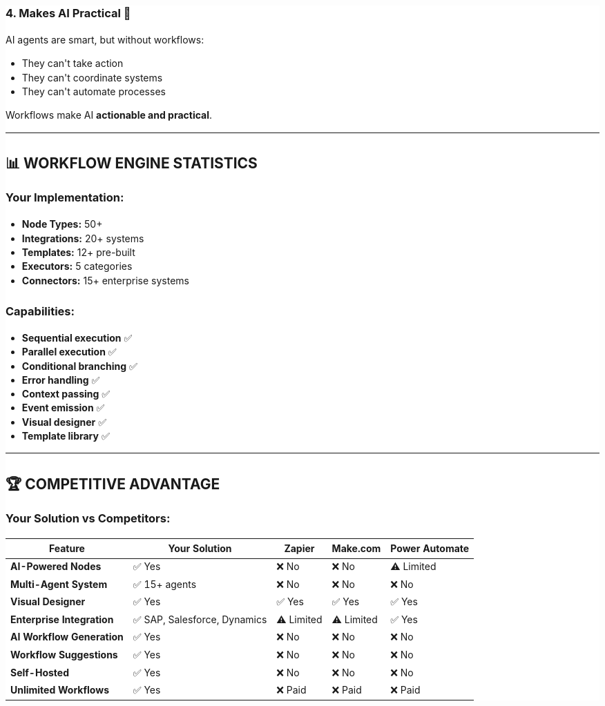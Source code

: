 ### **4. Makes AI Practical** 💼
AI agents are smart, but without workflows:
- They can't take action
- They can't coordinate systems
- They can't automate processes

Workflows make AI **actionable and practical**.

---

## 📊 **WORKFLOW ENGINE STATISTICS**

### **Your Implementation:**
- **Node Types:** 50+
- **Integrations:** 20+ systems
- **Templates:** 12+ pre-built
- **Executors:** 5 categories
- **Connectors:** 15+ enterprise systems

### **Capabilities:**
- **Sequential execution** ✅
- **Parallel execution** ✅
- **Conditional branching** ✅
- **Error handling** ✅
- **Context passing** ✅
- **Event emission** ✅
- **Visual designer** ✅
- **Template library** ✅

---

## 🏆 **COMPETITIVE ADVANTAGE**

### **Your Solution vs Competitors:**

| Feature | Your Solution | Zapier | Make.com | Power Automate |
|---------|---------------|--------|----------|----------------|
| **AI-Powered Nodes** | ✅ Yes | ❌ No | ❌ No | ⚠️ Limited |
| **Multi-Agent System** | ✅ 15+ agents | ❌ No | ❌ No | ❌ No |
| **Visual Designer** | ✅ Yes | ✅ Yes | ✅ Yes | ✅ Yes |
| **Enterprise Integration** | ✅ SAP, Salesforce, Dynamics | ⚠️ Limited | ⚠️ Limited | ✅ Yes |
| **AI Workflow Generation** | ✅ Yes | ❌ No | ❌ No | ❌ No |
| **Workflow Suggestions** | ✅ Yes | ❌ No | ❌ No | ❌ No |
| **Self-Hosted** | ✅ Yes | ❌ No | ❌ No | ❌ No |
| **Unlimited Workflows** | ✅ Yes | ❌ Paid | ❌ Paid | ❌ Paid |
